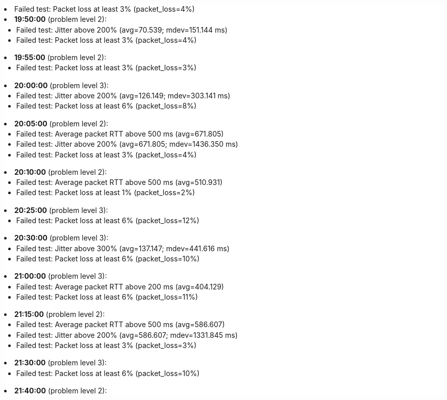   <li>Failed test: Packet loss at least 3% (packet_loss=4%)</li>
 </ul>
</li>
<li><strong>19:50:00</strong> (problem level 2):
 <ul>
  <li>Failed test: Jitter above 200% (avg=70.539; mdev=151.144 ms)</li>
  <li>Failed test: Packet loss at least 3% (packet_loss=4%)</li>
 </ul>
</li>
<li><strong>19:55:00</strong> (problem level 2):
 <ul>
  <li>Failed test: Packet loss at least 3% (packet_loss=3%)</li>
 </ul>
</li>
<li><strong>20:00:00</strong> (problem level 3):
 <ul>
  <li>Failed test: Jitter above 200% (avg=126.149; mdev=303.141 ms)</li>
  <li>Failed test: Packet loss at least 6% (packet_loss=8%)</li>
 </ul>
</li>
<li><strong>20:05:00</strong> (problem level 2):
 <ul>
  <li>Failed test: Average packet RTT above 500 ms (avg=671.805)</li>
  <li>Failed test: Jitter above 200% (avg=671.805; mdev=1436.350 ms)</li>
  <li>Failed test: Packet loss at least 3% (packet_loss=4%)</li>
 </ul>
</li>
<li><strong>20:10:00</strong> (problem level 2):
 <ul>
  <li>Failed test: Average packet RTT above 500 ms (avg=510.931)</li>
  <li>Failed test: Packet loss at least 1% (packet_loss=2%)</li>
 </ul>
</li>
<li><strong>20:25:00</strong> (problem level 3):
 <ul>
  <li>Failed test: Packet loss at least 6% (packet_loss=12%)</li>
 </ul>
</li>
<li><strong>20:30:00</strong> (problem level 3):
 <ul>
  <li>Failed test: Jitter above 300% (avg=137.147; mdev=441.616 ms)</li>
  <li>Failed test: Packet loss at least 6% (packet_loss=10%)</li>
 </ul>
</li>
<li><strong>21:00:00</strong> (problem level 3):
 <ul>
  <li>Failed test: Average packet RTT above 200 ms (avg=404.129)</li>
  <li>Failed test: Packet loss at least 6% (packet_loss=11%)</li>
 </ul>
</li>
<li><strong>21:15:00</strong> (problem level 2):
 <ul>
  <li>Failed test: Average packet RTT above 500 ms (avg=586.607)</li>
  <li>Failed test: Jitter above 200% (avg=586.607; mdev=1331.845 ms)</li>
  <li>Failed test: Packet loss at least 3% (packet_loss=3%)</li>
 </ul>
</li>
<li><strong>21:30:00</strong> (problem level 3):
 <ul>
  <li>Failed test: Packet loss at least 6% (packet_loss=10%)</li>
 </ul>
</li>
<li><strong>21:40:00</strong> (problem level 2):
 <ul>